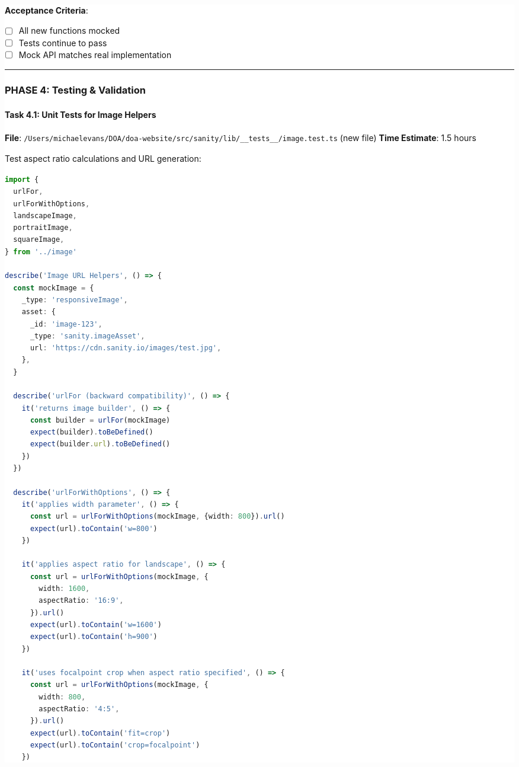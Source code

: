 **Acceptance Criteria**:
- [ ] All new functions mocked
- [ ] Tests continue to pass
- [ ] Mock API matches real implementation

---

### PHASE 4: Testing & Validation

#### Task 4.1: Unit Tests for Image Helpers
**File**: `/Users/michaelevans/DOA/doa-website/src/sanity/lib/__tests__/image.test.ts` (new file)
**Time Estimate**: 1.5 hours

Test aspect ratio calculations and URL generation:

```typescript
import {
  urlFor,
  urlForWithOptions,
  landscapeImage,
  portraitImage,
  squareImage,
} from '../image'

describe('Image URL Helpers', () => {
  const mockImage = {
    _type: 'responsiveImage',
    asset: {
      _id: 'image-123',
      _type: 'sanity.imageAsset',
      url: 'https://cdn.sanity.io/images/test.jpg',
    },
  }

  describe('urlFor (backward compatibility)', () => {
    it('returns image builder', () => {
      const builder = urlFor(mockImage)
      expect(builder).toBeDefined()
      expect(builder.url).toBeDefined()
    })
  })

  describe('urlForWithOptions', () => {
    it('applies width parameter', () => {
      const url = urlForWithOptions(mockImage, {width: 800}).url()
      expect(url).toContain('w=800')
    })

    it('applies aspect ratio for landscape', () => {
      const url = urlForWithOptions(mockImage, {
        width: 1600,
        aspectRatio: '16:9',
      }).url()
      expect(url).toContain('w=1600')
      expect(url).toContain('h=900')
    })

    it('uses focalpoint crop when aspect ratio specified', () => {
      const url = urlForWithOptions(mockImage, {
        width: 800,
        aspectRatio: '4:5',
      }).url()
      expect(url).toContain('fit=crop')
      expect(url).toContain('crop=focalpoint')
    })
```